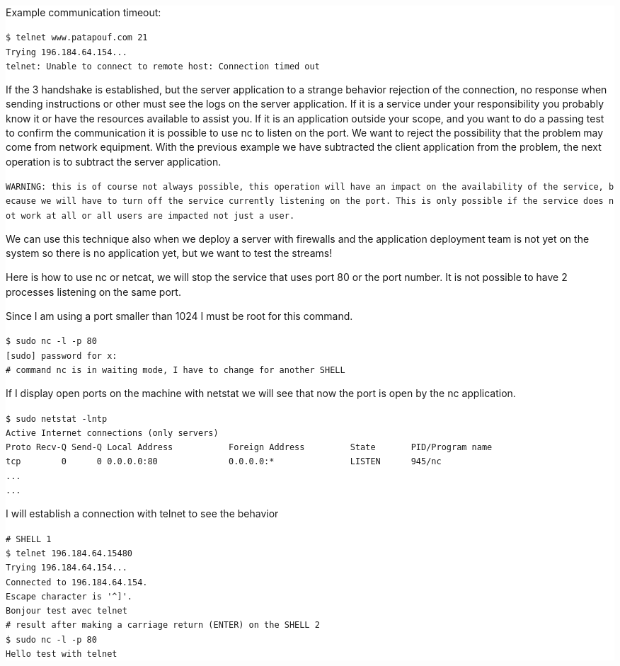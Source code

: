 ```
```

Example communication timeout:

```
$ telnet www.patapouf.com 21
Trying 196.184.64.154...
telnet: Unable to connect to remote host: Connection timed out
```

If the 3 handshake is established, but the server application to a strange behavior rejection of the connection, no response when sending instructions or other must see the logs on the server application. If it is a service under your responsibility you probably know it or have the resources available to assist you. If it is an application outside your scope, and you want to do a passing test to confirm the communication it is possible to use nc to listen on the port. We want to reject the possibility that the problem may come from network equipment. With the previous example we have subtracted the client application from the problem, the next operation is to subtract the server application.

    WARNING: this is of course not always possible, this operation will have an impact on the availability of the service, because we will have to turn off the service currently listening on the port. This is only possible if the service does not work at all or all users are impacted not just a user.


We can use this technique also when we deploy a server with firewalls and the application deployment team is not yet on the system so there is no application yet, but we want to test the streams!


Here is how to use nc or netcat, we will stop the service that uses port 80 or the port number. It is not possible to have 2 processes listening on the same port.


Since I am using a port smaller than 1024 I must be root for this command.

```
$ sudo nc -l -p 80
[sudo] password for x: 
# command nc is in waiting mode, I have to change for another SHELL
```

If I display open ports on the machine with netstat we will see that now the port is open by the nc application.

```
$ sudo netstat -lntp
Active Internet connections (only servers)
Proto Recv-Q Send-Q Local Address           Foreign Address         State       PID/Program name    
tcp        0      0 0.0.0.0:80              0.0.0.0:*               LISTEN      945/nc 
...
...
```

I will establish a connection with telnet to see the behavior

```
# SHELL 1
$ telnet 196.184.64.15480
Trying 196.184.64.154...
Connected to 196.184.64.154.
Escape character is '^]'.
Bonjour test avec telnet
# result after making a carriage return (ENTER) on the SHELL 2
$ sudo nc -l -p 80
Hello test with telnet
```
